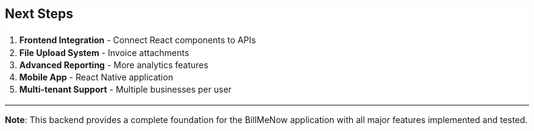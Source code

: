 ## Next Steps

1. **Frontend Integration** - Connect React components to APIs
2. **File Upload System** - Invoice attachments
3. **Advanced Reporting** - More analytics features
4. **Mobile App** - React Native application
5. **Multi-tenant Support** - Multiple businesses per user

---

**Note**: This backend provides a complete foundation for the BillMeNow application with all major features implemented and tested.
